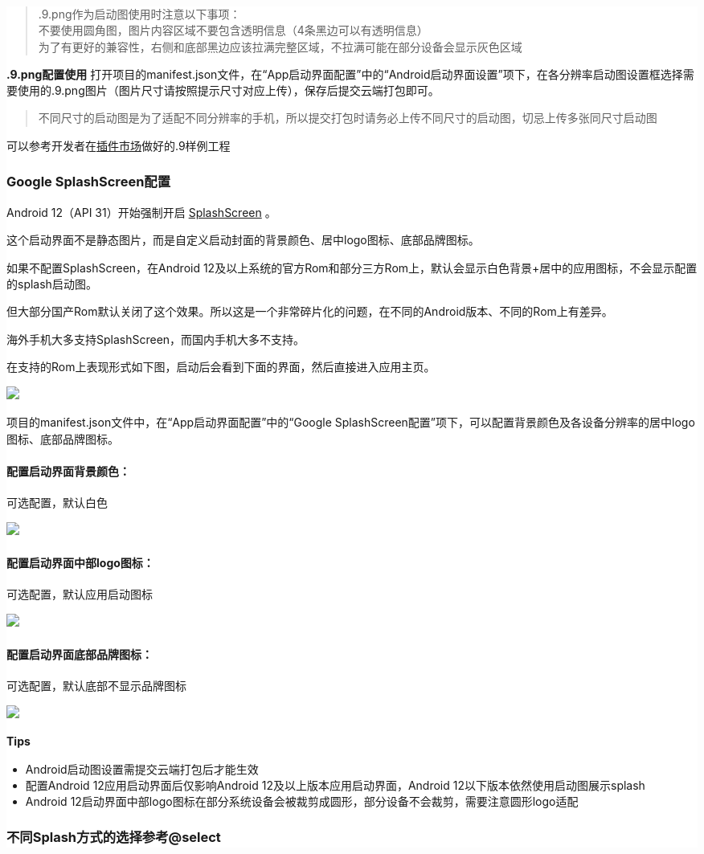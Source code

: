 >.9.png作为启动图使用时注意以下事项：  
> 不要使用圆角图，图片内容区域不要包含透明信息（4条黑边可以有透明信息）  
> 为了有更好的兼容性，右侧和底部黑边应该拉满完整区域，不拉满可能在部分设备会显示灰色区域  

**.9.png配置使用**
打开项目的manifest.json文件，在“App启动界面配置”中的“Android启动界面设置”项下，在各分辨率启动图设置框选择需要使用的.9.png图片（图片尺寸请按照提示尺寸对应上传），保存后提交云端打包即可。
> 不同尺寸的启动图是为了适配不同分辨率的手机，所以提交打包时请务必上传不同尺寸的启动图，切忌上传多张同尺寸启动图

可以参考开发者在[插件市场](https://ext.dcloud.net.cn/search?q=.9)做好的.9样例工程


### Google SplashScreen配置

Android 12（API 31）开始强制开启 [SplashScreen](https://developer.android.google.cn/guide/topics/ui/splash-screen?hl=zh-cn) 。

这个启动界面不是静态图片，而是自定义启动封面的背景颜色、居中logo图标、底部品牌图标。

如果不配置SplashScreen，在Android 12及以上系统的官方Rom和部分三方Rom上，默认会显示白色背景+居中的应用图标，不会显示配置的splash启动图。

但大部分国产Rom默认关闭了这个效果。所以这是一个非常碎片化的问题，在不同的Android版本、不同的Rom上有差异。

海外手机大多支持SplashScreen，而国内手机大多不支持。

在支持的Rom上表现形式如下图，启动后会看到下面的界面，然后直接进入应用主页。

![](https://web-ext-storage.dcloud.net.cn/uni-app-x/collocation/splashscreen_android_example.png)

项目的manifest.json文件中，在“App启动界面配置”中的“Google SplashScreen配置”项下，可以配置背景颜色及各设备分辨率的居中logo图标、底部品牌图标。

#### 配置启动界面背景颜色：

可选配置，默认白色

![](https://web-ext-storage.dcloud.net.cn/uni-app-x/collocation/splashscreen_android_bg.png)

#### 配置启动界面中部logo图标：

可选配置，默认应用启动图标

![](https://web-ext-storage.dcloud.net.cn/uni-app-x/collocation/splashscreen_android_logo.png)

#### 配置启动界面底部品牌图标：

可选配置，默认底部不显示品牌图标

![](https://web-ext-storage.dcloud.net.cn/uni-app-x/collocation/splashscreen_android_brand.png)

**Tips**

+ Android启动图设置需提交云端打包后才能生效
+ 配置Android 12应用启动界面后仅影响Android 12及以上版本应用启动界面，Android 12以下版本依然使用启动图展示splash
+ Android 12启动界面中部logo图标在部分系统设备会被裁剪成圆形，部分设备不会裁剪，需要注意圆形logo适配

### 不同Splash方式的选择参考@select
